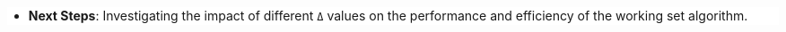 - **Next Steps**: Investigating the impact of different `Δ` values on the performance and efficiency of the working set algorithm.